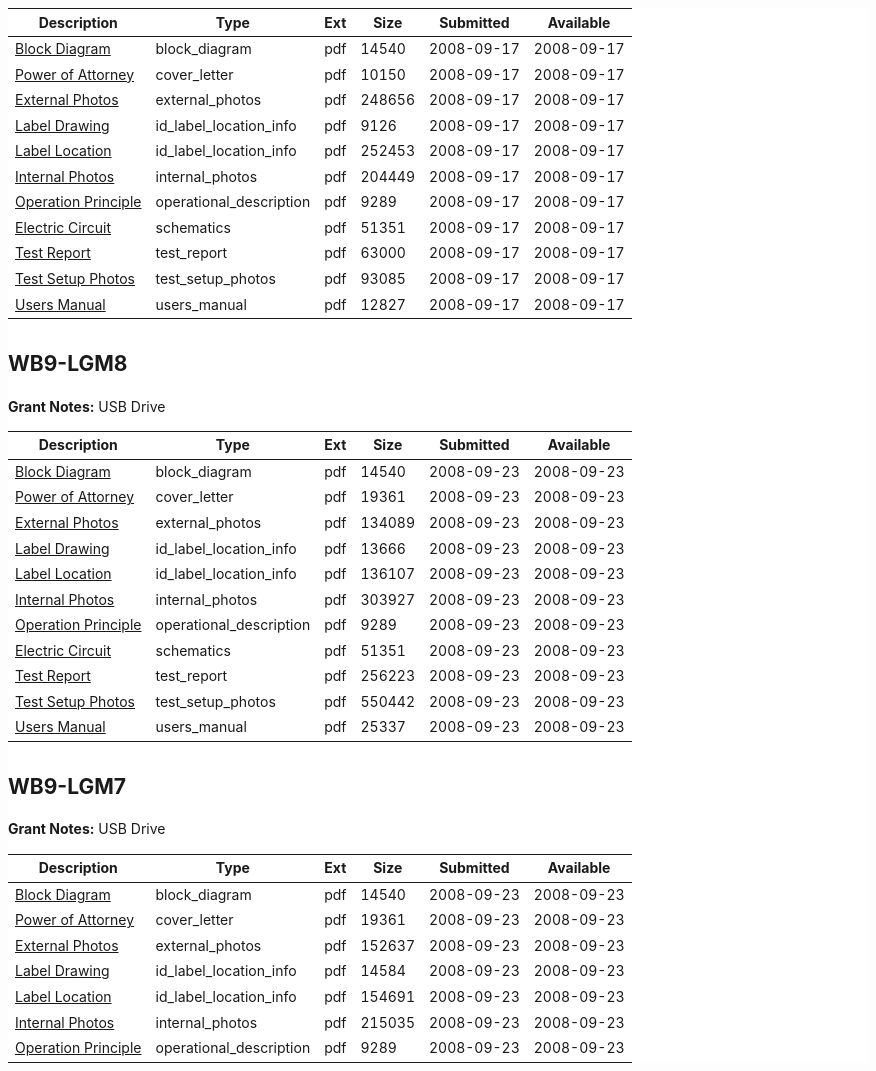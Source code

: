 | Description | Type | Ext | Size | Submitted | Available |
| ----------- | ---- | --- | ---- | --------- | --------- |
| [Block Diagram](WB9-LGM6/44f6ccc434bdb5570d3069596afc7970/950338.pdf) | block_diagram | pdf | 14540 | 2008-09-17 | 2008-09-17 |
| [Power of Attorney](WB9-LGM6/44f6ccc434bdb5570d3069596afc7970/1002383.pdf) | cover_letter | pdf | 10150 | 2008-09-17 | 2008-09-17 |
| [External Photos](WB9-LGM6/44f6ccc434bdb5570d3069596afc7970/1002378.pdf) | external_photos | pdf | 248656 | 2008-09-17 | 2008-09-17 |
| [Label Drawing](WB9-LGM6/44f6ccc434bdb5570d3069596afc7970/1002380.pdf) | id_label_location_info | pdf | 9126 | 2008-09-17 | 2008-09-17 |
| [Label Location](WB9-LGM6/44f6ccc434bdb5570d3069596afc7970/1002381.pdf) | id_label_location_info | pdf | 252453 | 2008-09-17 | 2008-09-17 |
| [Internal Photos](WB9-LGM6/44f6ccc434bdb5570d3069596afc7970/1002379.pdf) | internal_photos | pdf | 204449 | 2008-09-17 | 2008-09-17 |
| [Operation Principle](WB9-LGM6/44f6ccc434bdb5570d3069596afc7970/950343.pdf) | operational_description | pdf | 9289 | 2008-09-17 | 2008-09-17 |
| [Electric Circuit](WB9-LGM6/44f6ccc434bdb5570d3069596afc7970/1002377.pdf) | schematics | pdf | 51351 | 2008-09-17 | 2008-09-17 |
| [Test Report](WB9-LGM6/44f6ccc434bdb5570d3069596afc7970/1002385.pdf) | test_report | pdf | 63000 | 2008-09-17 | 2008-09-17 |
| [Test Setup Photos](WB9-LGM6/44f6ccc434bdb5570d3069596afc7970/1002384.pdf) | test_setup_photos | pdf | 93085 | 2008-09-17 | 2008-09-17 |
| [Users Manual](WB9-LGM6/44f6ccc434bdb5570d3069596afc7970/1002386.pdf) | users_manual | pdf | 12827 | 2008-09-17 | 2008-09-17 |
## WB9-LGM8
**Grant Notes:** USB Drive

| Description | Type | Ext | Size | Submitted | Available |
| ----------- | ---- | --- | ---- | --------- | --------- |
| [Block Diagram](WB9-LGM8/acd2f3f9c5528e5f90bcfc08c21b7dba/950338.pdf) | block_diagram | pdf | 14540 | 2008-09-23 | 2008-09-23 |
| [Power of Attorney](WB9-LGM8/acd2f3f9c5528e5f90bcfc08c21b7dba/1005408.pdf) | cover_letter | pdf | 19361 | 2008-09-23 | 2008-09-23 |
| [External Photos](WB9-LGM8/acd2f3f9c5528e5f90bcfc08c21b7dba/1005403.pdf) | external_photos | pdf | 134089 | 2008-09-23 | 2008-09-23 |
| [Label Drawing](WB9-LGM8/acd2f3f9c5528e5f90bcfc08c21b7dba/1005405.pdf) | id_label_location_info | pdf | 13666 | 2008-09-23 | 2008-09-23 |
| [Label Location](WB9-LGM8/acd2f3f9c5528e5f90bcfc08c21b7dba/1005407.pdf) | id_label_location_info | pdf | 136107 | 2008-09-23 | 2008-09-23 |
| [Internal Photos](WB9-LGM8/acd2f3f9c5528e5f90bcfc08c21b7dba/1005404.pdf) | internal_photos | pdf | 303927 | 2008-09-23 | 2008-09-23 |
| [Operation Principle](WB9-LGM8/acd2f3f9c5528e5f90bcfc08c21b7dba/950343.pdf) | operational_description | pdf | 9289 | 2008-09-23 | 2008-09-23 |
| [Electric Circuit](WB9-LGM8/acd2f3f9c5528e5f90bcfc08c21b7dba/1002377.pdf) | schematics | pdf | 51351 | 2008-09-23 | 2008-09-23 |
| [Test Report](WB9-LGM8/acd2f3f9c5528e5f90bcfc08c21b7dba/1005410.pdf) | test_report | pdf | 256223 | 2008-09-23 | 2008-09-23 |
| [Test Setup Photos](WB9-LGM8/acd2f3f9c5528e5f90bcfc08c21b7dba/1005409.pdf) | test_setup_photos | pdf | 550442 | 2008-09-23 | 2008-09-23 |
| [Users Manual](WB9-LGM8/acd2f3f9c5528e5f90bcfc08c21b7dba/1005411.pdf) | users_manual | pdf | 25337 | 2008-09-23 | 2008-09-23 |
## WB9-LGM7
**Grant Notes:** USB Drive

| Description | Type | Ext | Size | Submitted | Available |
| ----------- | ---- | --- | ---- | --------- | --------- |
| [Block Diagram](WB9-LGM7/53677c9fadec315d04db61cebb9731ac/950338.pdf) | block_diagram | pdf | 14540 | 2008-09-23 | 2008-09-23 |
| [Power of Attorney](WB9-LGM7/53677c9fadec315d04db61cebb9731ac/1005395.pdf) | cover_letter | pdf | 19361 | 2008-09-23 | 2008-09-23 |
| [External Photos](WB9-LGM7/53677c9fadec315d04db61cebb9731ac/1005390.pdf) | external_photos | pdf | 152637 | 2008-09-23 | 2008-09-23 |
| [Label Drawing](WB9-LGM7/53677c9fadec315d04db61cebb9731ac/1005392.pdf) | id_label_location_info | pdf | 14584 | 2008-09-23 | 2008-09-23 |
| [Label Location](WB9-LGM7/53677c9fadec315d04db61cebb9731ac/1005393.pdf) | id_label_location_info | pdf | 154691 | 2008-09-23 | 2008-09-23 |
| [Internal Photos](WB9-LGM7/53677c9fadec315d04db61cebb9731ac/1005391.pdf) | internal_photos | pdf | 215035 | 2008-09-23 | 2008-09-23 |
| [Operation Principle](WB9-LGM7/53677c9fadec315d04db61cebb9731ac/950343.pdf) | operational_description | pdf | 9289 | 2008-09-23 | 2008-09-23 |